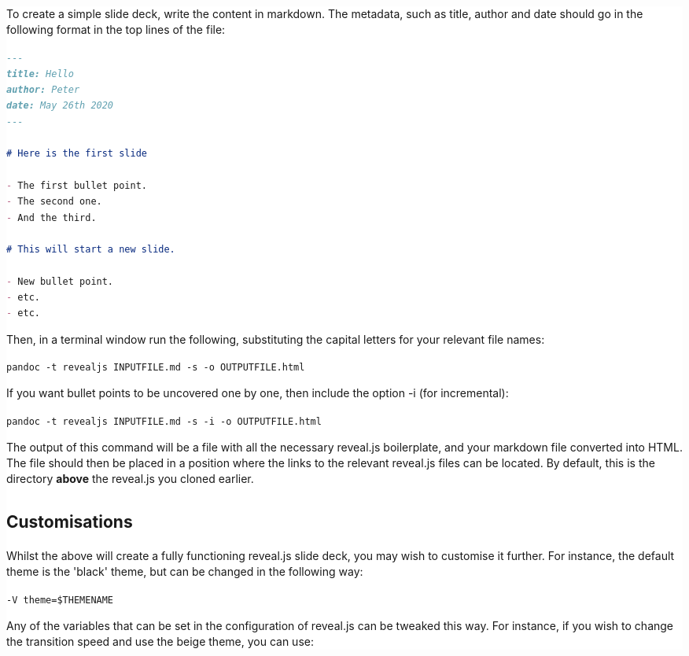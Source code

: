 To create a simple slide deck, write the content in markdown.
The metadata, such as title, author and date should go in the following format in the top lines of the file:

```markdown
---
title: Hello
author: Peter
date: May 26th 2020
---

# Here is the first slide

- The first bullet point.
- The second one.
- And the third.

# This will start a new slide.

- New bullet point.
- etc.
- etc.

```
Then, in a terminal window run the following, substituting the capital letters for your relevant file names:

```shell
pandoc -t revealjs INPUTFILE.md -s -o OUTPUTFILE.html
```

If you want bullet points to be uncovered one by one, then include the option -i (for incremental):

```shell
pandoc -t revealjs INPUTFILE.md -s -i -o OUTPUTFILE.html
```

The output of this command will be a file with all the necessary reveal.js boilerplate, and your markdown file converted into HTML.
The file should then be placed in a position where the links to the relevant reveal.js files can be located.
By default, this is the directory **above** the reveal.js you cloned earlier.


## Customisations

Whilst the above will create a fully functioning reveal.js slide deck, you may wish to customise it further.
For instance, the default theme is the 'black' theme, but can be changed in the following way:

```shell
-V theme=$THEMENAME
```

Any of the variables that can be set in the configuration of reveal.js can be tweaked this way. 
For instance, if you wish to change the transition speed and use the beige theme, you can use:
